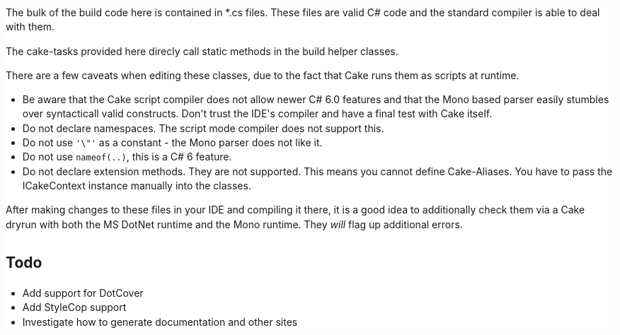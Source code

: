 The bulk of the build code here is contained in *.cs files. These files are
valid C# code and the standard compiler is able to deal with them.

The cake-tasks provided here direcly call static methods in the build 
helper classes.

There are a few caveats when editing these classes, due to the fact that
Cake runs them as scripts at runtime.

* Be aware that the Cake script compiler does not allow newer C# 6.0 features 
and that the Mono based parser easily stumbles over syntacticall valid constructs.
Don't trust the IDE's compiler and have a final test with Cake itself.
* Do not declare namespaces. The script mode compiler does not support this.
* Do not use `'\"'` as a constant - the Mono parser does not like it. 
* Do not use `nameof(..)`, this is a C# 6 feature.
* Do not declare extension methods. They are not supported. This means you 
cannot define Cake-Aliases. You have to pass the ICakeContext instance manually into the classes.
 
After making changes to these files in your IDE and compiling it there, 
it is a good idea to additionally check them via a Cake dryrun with both the 
MS DotNet runtime and the Mono runtime. They *will* flag up additional errors. 


## Todo

* Add support for DotCover 
* Add StyleCop support
* Investigate how to generate documentation and other sites
